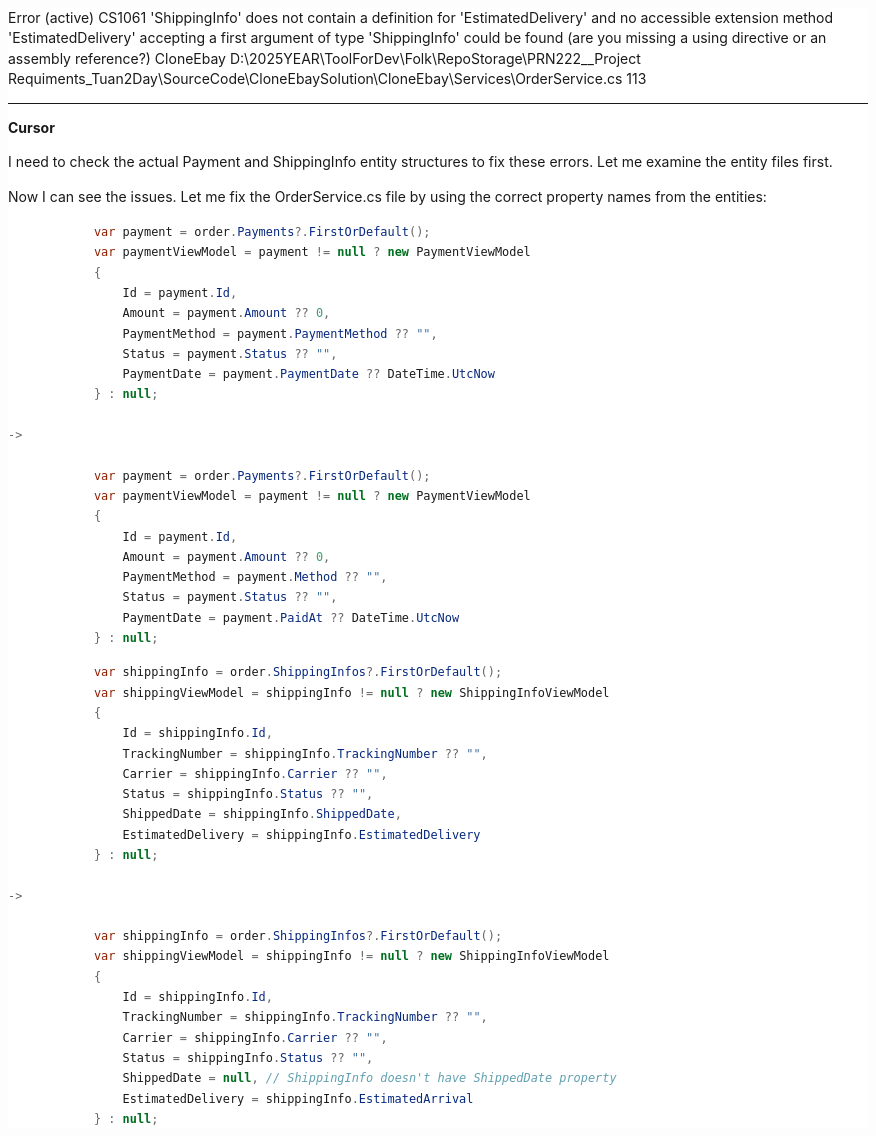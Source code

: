 Error (active)	CS1061	'ShippingInfo' does not contain a definition for 'EstimatedDelivery' and no accessible extension method 'EstimatedDelivery' accepting a first argument of type 'ShippingInfo' could be found (are you missing a using directive or an assembly reference?)	CloneEbay	D:\2025YEAR\ToolForDev\Folk\RepoStorage\PRN222__Project Requiments_Tuan2Day\SourceCode\CloneEbaySolution\CloneEbay\Services\OrderService.cs	113	


---

**Cursor**

I need to check the actual Payment and ShippingInfo entity structures to fix these errors. Let me examine the entity files first.


Now I can see the issues. Let me fix the OrderService.cs file by using the correct property names from the entities:


```csharp
            var payment = order.Payments?.FirstOrDefault();
            var paymentViewModel = payment != null ? new PaymentViewModel
            {
                Id = payment.Id,
                Amount = payment.Amount ?? 0,
                PaymentMethod = payment.PaymentMethod ?? "",
                Status = payment.Status ?? "",
                PaymentDate = payment.PaymentDate ?? DateTime.UtcNow
            } : null;

->

            var payment = order.Payments?.FirstOrDefault();
            var paymentViewModel = payment != null ? new PaymentViewModel
            {
                Id = payment.Id,
                Amount = payment.Amount ?? 0,
                PaymentMethod = payment.Method ?? "",
                Status = payment.Status ?? "",
                PaymentDate = payment.PaidAt ?? DateTime.UtcNow
            } : null;
```

```csharp
            var shippingInfo = order.ShippingInfos?.FirstOrDefault();
            var shippingViewModel = shippingInfo != null ? new ShippingInfoViewModel
            {
                Id = shippingInfo.Id,
                TrackingNumber = shippingInfo.TrackingNumber ?? "",
                Carrier = shippingInfo.Carrier ?? "",
                Status = shippingInfo.Status ?? "",
                ShippedDate = shippingInfo.ShippedDate,
                EstimatedDelivery = shippingInfo.EstimatedDelivery
            } : null;

->

            var shippingInfo = order.ShippingInfos?.FirstOrDefault();
            var shippingViewModel = shippingInfo != null ? new ShippingInfoViewModel
            {
                Id = shippingInfo.Id,
                TrackingNumber = shippingInfo.TrackingNumber ?? "",
                Carrier = shippingInfo.Carrier ?? "",
                Status = shippingInfo.Status ?? "",
                ShippedDate = null, // ShippingInfo doesn't have ShippedDate property
                EstimatedDelivery = shippingInfo.EstimatedArrival
            } : null;
```
